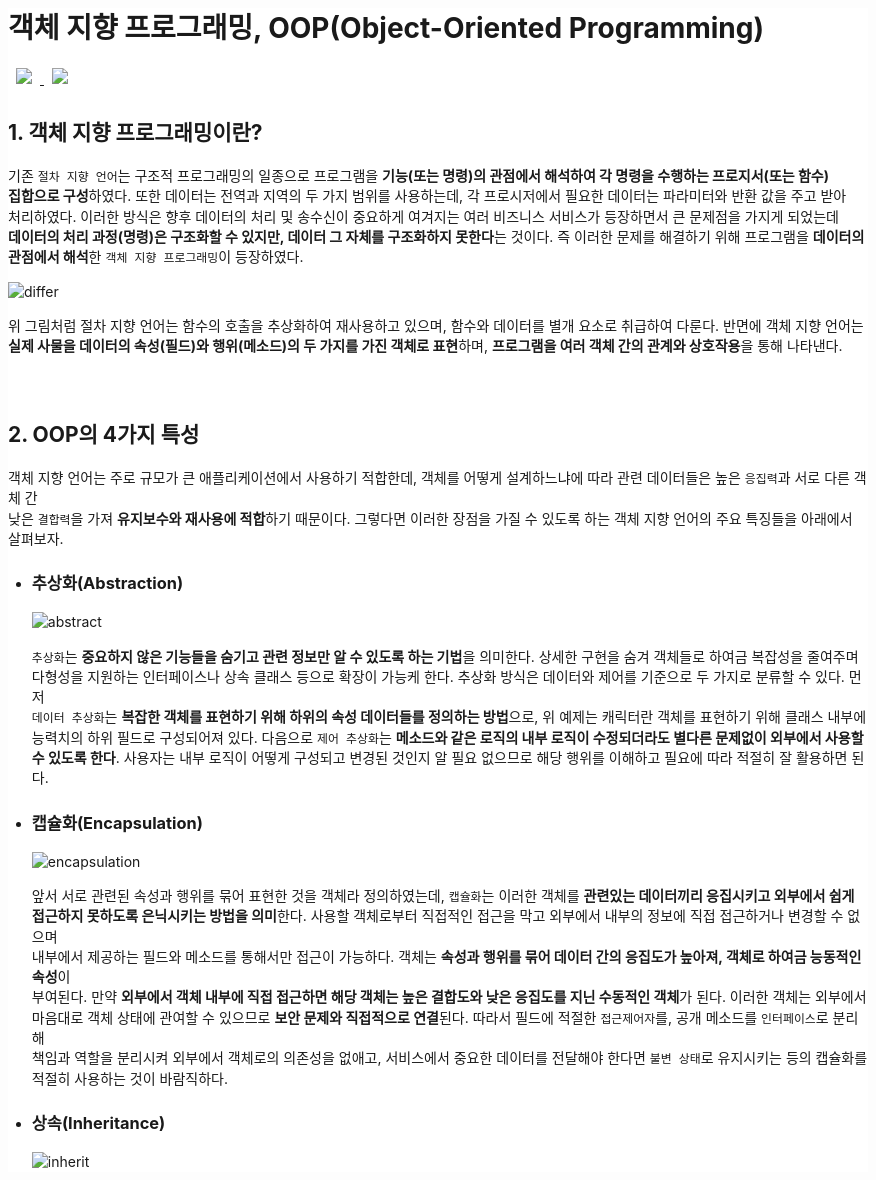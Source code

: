# 객체 지향 프로그래밍, OOP(Object-Oriented Programming)
<a href="http://melonicedlatte.com/">
    <img src="https://img.shields.io/badge/Java-red"
        style="height : auto; margin-left : 8px; margin-right : 8px;"/>
    <img src="https://img.shields.io/badge/OOP-orange"
        style="height : auto; margin-left : 8px; margin-right : 8px;"/>
</a>

## 1. 객체 지향 프로그래밍이란?
기존 `절차 지향 언어`는 구조적 프로그래밍의 일종으로 프로그램을 **기능(또는 명령)의 관점에서 해석하여 각 명령을 수행하는 프로지서(또는 함수)  
집합으로 구성**하였다. 또한 데이터는 전역과 지역의 두 가지 범위를 사용하는데, 각 프로시저에서 필요한 데이터는 파라미터와 반환 값을 주고 받아  
처리하였다. 이러한 방식은 향후 데이터의 처리 및 송수신이 중요하게 여겨지는 여러 비즈니스 서비스가 등장하면서 큰 문제점을 가지게 되었는데  
**데이터의 처리 과정(명령)은 구조화할 수 있지만, 데이터 그 자체를 구조화하지 못한다**는 것이다. 즉 이러한 문제를 해결하기 위해 프로그램을 **데이터의  
관점에서 해석**한 `객체 지향 프로그래밍`이 등장하였다.

![differ](https://user-images.githubusercontent.com/78818063/170218700-d3b136c4-c4ce-4ebb-85fd-3bc7ab6db9d6.jpeg)

위 그림처럼 절차 지향 언어는 함수의 호출을 추상화하여 재사용하고 있으며, 함수와 데이터를 별개 요소로 취급하여 다룬다. 반면에 객체 지향 언어는  
**실제 사물을 데이터의 속성(필드)와 행위(메소드)의 두 가지를 가진 객체로 표현**하며, **프로그램을 여러 객체 간의 관계와 상호작용**을 통해 나타낸다.

<br>

## 2. OOP의 4가지 특성
객체 지향 언어는 주로 규모가 큰 애플리케이션에서 사용하기 적합한데, 객체를 어떻게 설계하느냐에 따라 관련 데이터들은 높은 `응집력`과 서로 다른 객체 간  
낮은 `결합력`을 가져 **유지보수와 재사용에 적합**하기 때문이다. 그렇다면 이러한 장점을 가질 수 있도록 하는 객체 지향 언어의 주요 특징들을 아래에서 살펴보자.  

  * ### 추상화(Abstraction) ###
    <img width="672" alt="abstract" src="https://user-images.githubusercontent.com/78818063/170222528-1cf66abf-b09c-46df-93c3-b59eb486d1a3.png">
    
    `추상화`는 **중요하지 않은 기능들을 숨기고 관련 정보만 알 수 있도록 하는 기법**을 의미한다. 상세한 구현을 숨겨 객체들로 하여금 복잡성을 줄여주며  
    다형성을 지원하는 인터페이스나 상속 클래스 등으로 확장이 가능케 한다. 추상화 방식은 데이터와 제어를 기준으로 두 가지로 분류할 수 있다. 먼저  
    `데이터 추상화`는 **복잡한 객체를 표현하기 위해 하위의 속성 데이터들를 정의하는 방법**으로, 위 예제는 캐릭터란 객체를 표현하기 위해 클래스 내부에  
    능력치의 하위 필드로 구성되어져 있다. 다음으로 `제어 추상화`는 **메소드와 같은 로직의 내부 로직이 수정되더라도 별다른 문제없이 외부에서 사용할  
    수 있도록 한다**. 사용자는 내부 로직이 어떻게 구성되고 변경된 것인지 알 필요 없으므로 해당 행위를 이해하고 필요에 따라 적절히 잘 활용하면 된다.

  * ### 캡슐화(Encapsulation) ###
    <img width="672" alt="encapsulation" src="https://user-images.githubusercontent.com/78818063/170222575-bc9eb1f2-f36f-458c-b03e-8cb03ca5cc54.png">
    
    앞서 서로 관련된 속성과 행위를 묶어 표현한 것을 객체라 정의하였는데, `캡슐화`는 이러한 객체를 **관련있는 데이터끼리 응집시키고 외부에서 쉽게  
    접근하지 못하도록 은닉시키는 방법을 의미**한다. 사용할 객체로부터 직접적인 접근을 막고 외부에서 내부의 정보에 직접 접근하거나 변경할 수 없으며  
    내부에서 제공하는 필드와 메소드를 통해서만 접근이 가능하다. 객체는 **속성과 행위를 묶어 데이터 간의 응집도가 높아져, 객체로 하여금 능동적인 속성**이  
    부여된다. 만약 **외부에서 객체 내부에 직접 접근하면 해당 객체는 높은 결합도와 낮은 응집도를 지닌 수동적인 객체**가 된다. 이러한 객체는 외부에서  
    마음대로 객체 상태에 관여할 수 있으므로 **보안 문제와 직접적으로 연결**된다. 따라서 필드에 적절한 `접근제어자`를, 공개 메소드를 `인터페이스`로 분리해  
    책임과 역할을 분리시켜 외부에서 객체로의 의존성을 없애고, 서비스에서 중요한 데이터를 전달해야 한다면 `불변 상태`로 유지시키는 등의 캡슐화를  
    적절히 사용하는 것이 바람직하다.
    
  * ### 상속(Inheritance) ###
    <img width="669" alt="inherit" src="https://user-images.githubusercontent.com/78818063/170222595-9c11652a-47f0-428f-a77a-f400a24804a3.png"> 
    